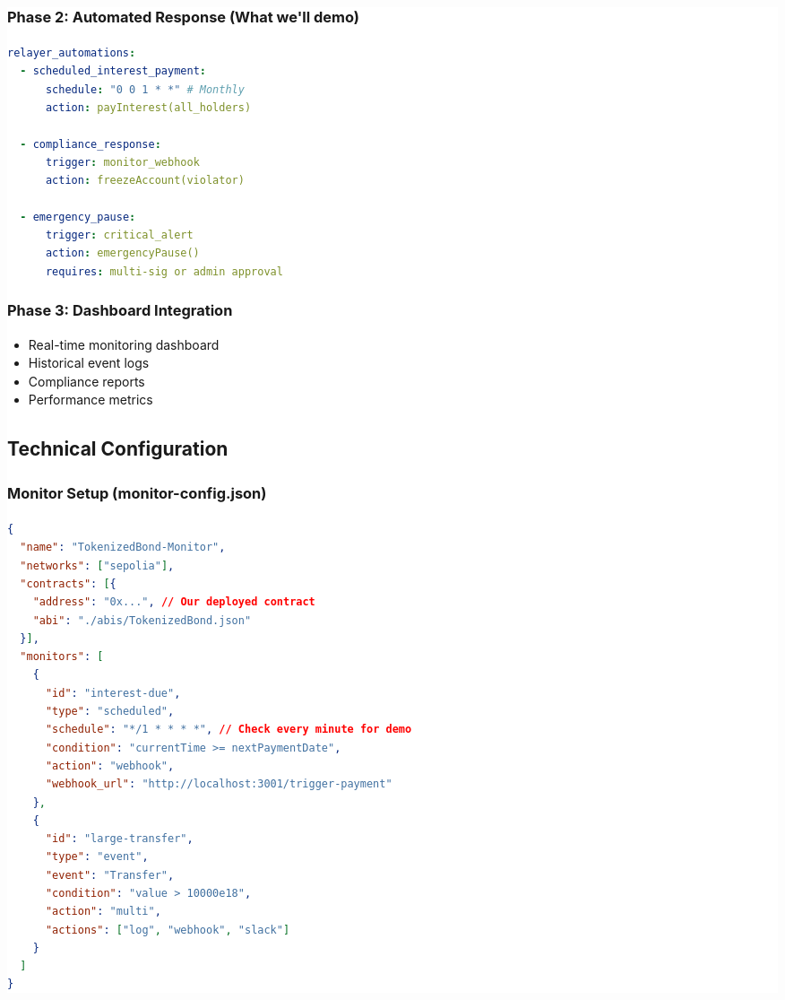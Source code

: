 
### Phase 2: Automated Response (What we'll demo)
```yaml
relayer_automations:
  - scheduled_interest_payment:
      schedule: "0 0 1 * *" # Monthly
      action: payInterest(all_holders)
      
  - compliance_response:
      trigger: monitor_webhook
      action: freezeAccount(violator)
      
  - emergency_pause:
      trigger: critical_alert
      action: emergencyPause()
      requires: multi-sig or admin approval
```

### Phase 3: Dashboard Integration
- Real-time monitoring dashboard
- Historical event logs
- Compliance reports
- Performance metrics

## Technical Configuration

### Monitor Setup (monitor-config.json)
```json
{
  "name": "TokenizedBond-Monitor",
  "networks": ["sepolia"],
  "contracts": [{
    "address": "0x...", // Our deployed contract
    "abi": "./abis/TokenizedBond.json"
  }],
  "monitors": [
    {
      "id": "interest-due",
      "type": "scheduled",
      "schedule": "*/1 * * * *", // Check every minute for demo
      "condition": "currentTime >= nextPaymentDate",
      "action": "webhook",
      "webhook_url": "http://localhost:3001/trigger-payment"
    },
    {
      "id": "large-transfer",
      "type": "event",
      "event": "Transfer",
      "condition": "value > 10000e18",
      "action": "multi",
      "actions": ["log", "webhook", "slack"]
    }
  ]
}
```
